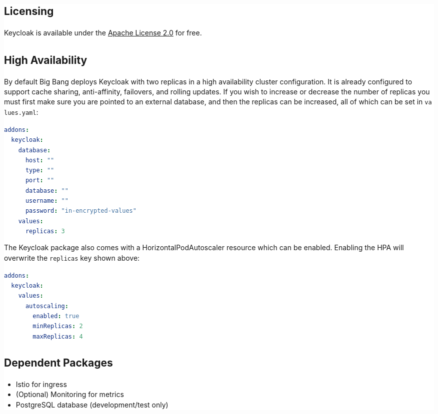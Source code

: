 ## Licensing

Keycloak is available under the [Apache License 2.0](https://github.com/keycloak/keycloak/blob/master/LICENSE.txt) for free.

## High Availability

By default Big Bang deploys Keycloak with two replicas in a high availability cluster configuration.  It is already configured to support cache sharing, anti-affinity, failovers, and rolling updates. If you wish to increase or decrease the number of replicas you must first make sure you are pointed to an external database, and then the replicas can be increased, all of which can be set in `values.yaml`:

```yaml
addons:
  keycloak:
    database:
      host: ""
      type: ""
      port: ""
      database: ""
      username: ""
      password: "in-encrypted-values"
    values:
      replicas: 3
```

The Keycloak package also comes with a HorizontalPodAutoscaler resource which can be enabled. Enabling the HPA will overwrite the `replicas` key shown above:

```yaml
addons:
  keycloak:
    values:
      autoscaling:
        enabled: true
        minReplicas: 2
        maxReplicas: 4
```

## Dependent Packages

- Istio for ingress
- (Optional) Monitoring for metrics
- PostgreSQL database (development/test only)
